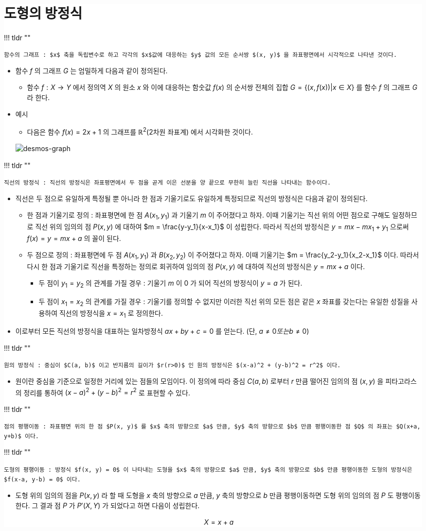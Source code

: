 # 도형의 방정식 


!!! tldr ""

    함수의 그래프 : $x$ 축을 독립변수로 하고 각각의 $x$값에 대응하는 $y$ 값의 모든 순서쌍 $(x, y)$ 을 좌표평면에서 시각적으로 나타낸 것이다.

- 함수 $f$ 의 그래프 $G$ 는 엄밀하게 다음과 같이 정의된다.

    - 함수 $f: X \to Y$ 에서 정의역 $X$ 의 원소 $x$ 와 이에 대응하는 함숫값 $f(x)$ 의 순서쌍 전체의 집합 $G = \{(x, f(x)) | x \in X\}$ 를 함수 $f$ 의 그래프 $G$ 라 한다. 

- 예시

    - 다음은 함수 $f(x) = 2x+1$ 의 그래프를 $\mathbb{R}^2$(2차원 좌표계) 에서 시각화한 것이다. 

    ![desmos-graph](https://user-images.githubusercontent.com/16812446/75017426-52f5e980-54d0-11ea-9e69-e8a8e3df403d.png)

!!! tldr ""

    직선의 방정식 : 직선의 방정식은 좌표평면에서 두 점을 곧게 이은 선분을 양 끝으로 무한히 늘린 직선을 나타내는 함수이다.

- 직선은 두 점으로 유일하게 특정될 뿐 아니라 한 점과 기울기로도 유일하게 특정되므로 직선의 방정식은 다음과 같이 정의된다. 

    - 한 점과 기울기로 정의 : 좌표평면에 한 점 $A(x_1, y_1)$ 과 기울기 $m$ 이 주어졌다고 하자. 이때 기울기는 직선 위의 어떤 점으로 구해도 일정하므로 직선 위의 임의의 점 $P(x, y)$ 에 대하여 $m = \frac{y-y_1}{x-x_1}$ 이 성립한다. 따라서 직선의 방정식은 $y = mx - mx_1 + y_1$ 으로써 $f(x) = y = mx + a$ 의 꼴이 된다.

    - 두 점으로 정의 : 좌표평면에 두 점 $A(x_1, y_1)$ 과 $B(x_2, y_2)$ 이 주어졌다고 하자. 이때 기울기는 $m = \frac{y_2-y_1}{x_2-x_1}$ 이다. 따라서 다시 한 점과 기울기로 직선을 특정하는 정의로 회귀하여 임의의 점 $P(x, y)$ 에 대하여 직선의 방정식은 $y = mx + a$ 이다. 

        - 두 점이 $y_1 = y_2$ 의 관계를 가질 경우 : 기울기 $m$ 이 $0$ 가 되어 직선의 방정식이 $y = a$ 가 된다.

        - 두 점이 $x_1 = x_2$ 의 관계를 가질 경우 : 기울기를 정의할 수 없지만 이러한 직선 위의 모든 점은 같은 $x$ 좌표를 갖는다는 유일한 성질을 사용하여 직선의 방정식을 $x=x_1$ 로 정의한다. 

- 이로부터 모든 직선의 방정식을 대표하는 일차방정식 $ax + by + c = 0$ 를 얻는다. (단, $a \neq 0 또는 b \neq 0$)

!!! tldr ""

    원의 방정식 : 중심이 $C(a, b)$ 이고 반지름의 길이가 $r(r>0)$ 인 원의 방정식은 $(x-a)^2 + (y-b)^2 = r^2$ 이다.

- 원이란 중심을 기준으로 일정한 거리에 있는 점들의 모임이다. 이 정의에 따라 중심 $C(a, b)$ 로부터 $r$ 만큼 떨어진 임의의 점 $(x, y)$ 을 피타고라스의 정리를 통하여 $(x-a)^2 + (y-b)^2 = r^2$ 로 표현할 수 있다.

!!! tldr ""

    점의 평행이동 : 좌표평면 위의 한 점 $P(x, y)$ 를 $x$ 축의 방향으로 $a$ 만큼, $y$ 축의 방향으로 $b$ 만큼 평행이동한 점 $Q$ 의 좌표는 $Q(x+a, y+b)$ 이다.



!!! tldr ""

    도형의 평행이동 : 방정식 $f(x, y) = 0$ 이 나타내는 도형을 $x$ 축의 방향으로 $a$ 만큼, $y$ 축의 방향으로 $b$ 만큼 평행이동한 도형의 방정식은 $f(x-a, y-b) = 0$ 이다.

- 도형 위의 임의의 점을 $P(x, y)$ 라 할 때 도형을 $x$ 축의 방향으로 $a$ 만큼, $y$ 축의 방향으로 $b$ 만큼 평행이동하면 도형 위의 임의의 점 $P$ 도 평행이동한다. 그 결과 점 $P$ 가 $P'(X, Y)$ 가 되었다고 하면 다음이 성립한다. 

    $$ X = x+a $$
